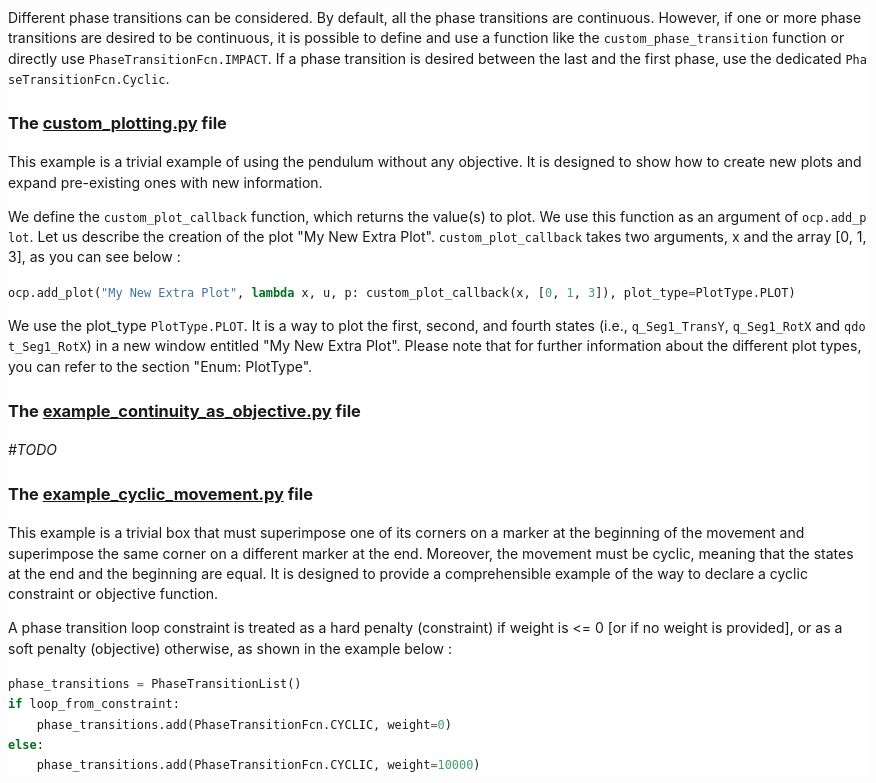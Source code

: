 Different phase transitions can be considered. By default, all the phase transitions are continuous. However, if one or more phase transitions are desired to be continuous, it is possible to define and use a function like 
the `custom_phase_transition` function or directly use `PhaseTransitionFcn.IMPACT`. If a phase transition is desired 
between the last and the first phase, use the dedicated `PhaseTransitionFcn.Cyclic`. 

### The [custom_plotting.py](./bioptim/examples/getting_started/custom_plotting.py) file
This example is a trivial example of using the pendulum without any objective. It is designed to show how to create new
plots and expand pre-existing ones with new information.

We define the `custom_plot_callback` function, which returns the value(s) to plot. We use this function as an argument of 
`ocp.add_plot`. Let us describe the creation of the plot "My New Extra Plot". `custom_plot_callback` 
takes two arguments, x and the array [0, 1, 3], as you can see below :

```python
ocp.add_plot("My New Extra Plot", lambda x, u, p: custom_plot_callback(x, [0, 1, 3]), plot_type=PlotType.PLOT)
```

We use the plot_type `PlotType.PLOT`. It is a way to plot the first, 
second, and fourth states (i.e., `q_Seg1_TransY`, `q_Seg1_RotX` and `qdot_Seg1_RotX`) in a new window entitled "My New 
Extra Plot". Please note that for further information about the different plot types, you can refer to the section 
"Enum: PlotType".

### The [example_continuity_as_objective.py](./bioptim/examples/getting_started/example_continuity_as_objective.py) file 
*#TODO*

### The [example_cyclic_movement.py](./bioptim/examples/getting_started/example_cyclic_movement.py) file 
This example is a trivial box that must superimpose one of its corners on a marker at the beginning of the movement
and superimpose the same corner on a different marker at the end. Moreover, the movement must be cyclic, meaning
that the states at the end and the beginning are equal. It is designed to provide a comprehensible example of the way
to declare a cyclic constraint or objective function.

A phase transition loop constraint is treated as a hard penalty (constraint)
if weight is <= 0 [or if no weight is provided], or as a soft penalty (objective) otherwise, as shown in the example below :

```python
phase_transitions = PhaseTransitionList()
if loop_from_constraint:
    phase_transitions.add(PhaseTransitionFcn.CYCLIC, weight=0)
else:
    phase_transitions.add(PhaseTransitionFcn.CYCLIC, weight=10000)
```
